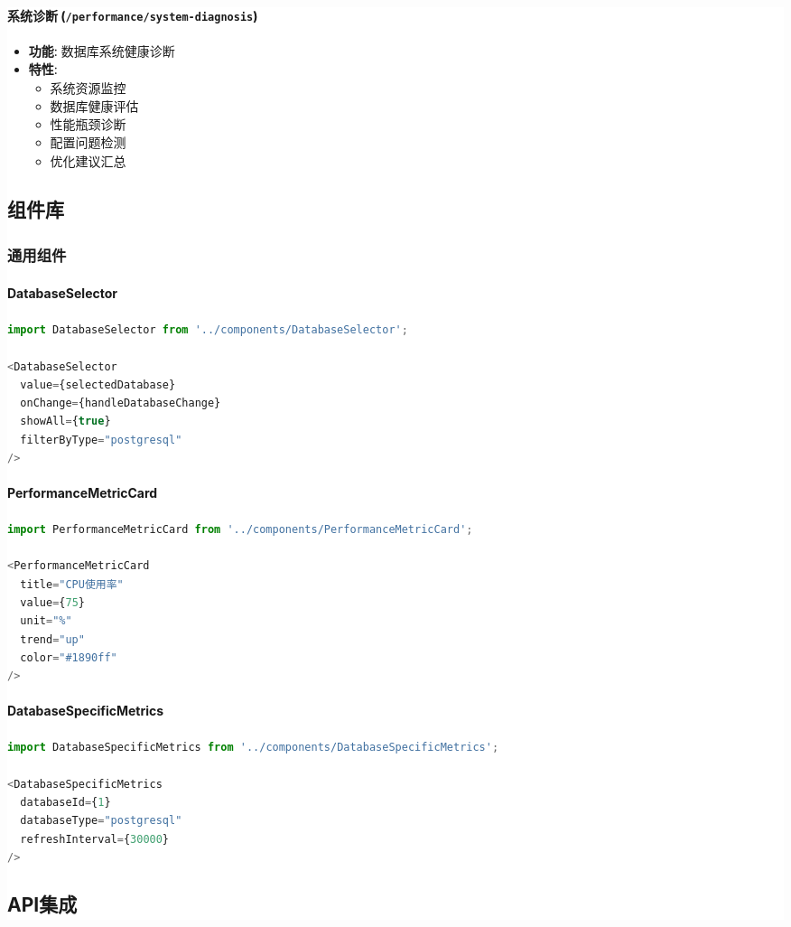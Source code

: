 #### 系统诊断 (`/performance/system-diagnosis`)
- **功能**: 数据库系统健康诊断
- **特性**:
  - 系统资源监控
  - 数据库健康评估
  - 性能瓶颈诊断
  - 配置问题检测
  - 优化建议汇总

## 组件库

### 通用组件

#### DatabaseSelector
```javascript
import DatabaseSelector from '../components/DatabaseSelector';

<DatabaseSelector
  value={selectedDatabase}
  onChange={handleDatabaseChange}
  showAll={true}
  filterByType="postgresql"
/>
```

#### PerformanceMetricCard
```javascript
import PerformanceMetricCard from '../components/PerformanceMetricCard';

<PerformanceMetricCard
  title="CPU使用率"
  value={75}
  unit="%"
  trend="up"
  color="#1890ff"
/>
```

#### DatabaseSpecificMetrics
```javascript
import DatabaseSpecificMetrics from '../components/DatabaseSpecificMetrics';

<DatabaseSpecificMetrics
  databaseId={1}
  databaseType="postgresql"
  refreshInterval={30000}
/>
```

## API集成
